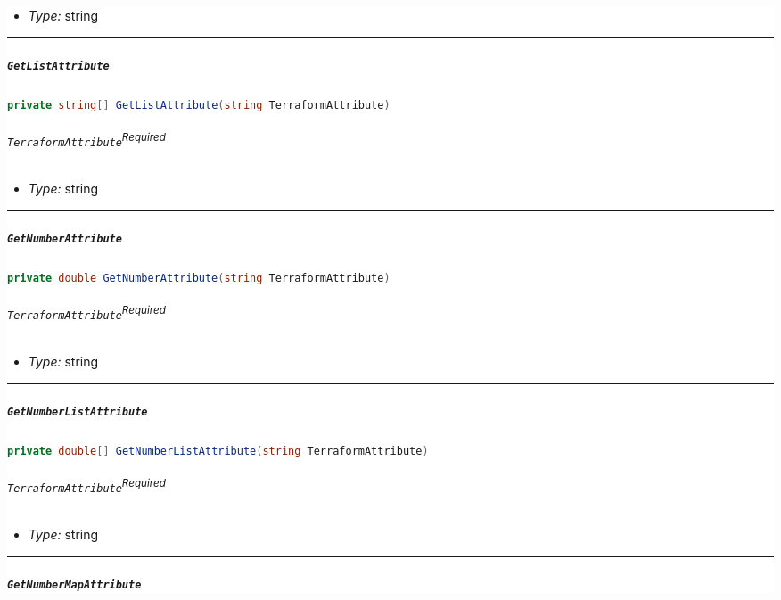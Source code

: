 - *Type:* string

---

##### `GetListAttribute` <a name="GetListAttribute" id="@cdktf/provider-newrelic.monitorDowntime.MonitorDowntimeFrequencyOutputReference.getListAttribute"></a>

```csharp
private string[] GetListAttribute(string TerraformAttribute)
```

###### `TerraformAttribute`<sup>Required</sup> <a name="TerraformAttribute" id="@cdktf/provider-newrelic.monitorDowntime.MonitorDowntimeFrequencyOutputReference.getListAttribute.parameter.terraformAttribute"></a>

- *Type:* string

---

##### `GetNumberAttribute` <a name="GetNumberAttribute" id="@cdktf/provider-newrelic.monitorDowntime.MonitorDowntimeFrequencyOutputReference.getNumberAttribute"></a>

```csharp
private double GetNumberAttribute(string TerraformAttribute)
```

###### `TerraformAttribute`<sup>Required</sup> <a name="TerraformAttribute" id="@cdktf/provider-newrelic.monitorDowntime.MonitorDowntimeFrequencyOutputReference.getNumberAttribute.parameter.terraformAttribute"></a>

- *Type:* string

---

##### `GetNumberListAttribute` <a name="GetNumberListAttribute" id="@cdktf/provider-newrelic.monitorDowntime.MonitorDowntimeFrequencyOutputReference.getNumberListAttribute"></a>

```csharp
private double[] GetNumberListAttribute(string TerraformAttribute)
```

###### `TerraformAttribute`<sup>Required</sup> <a name="TerraformAttribute" id="@cdktf/provider-newrelic.monitorDowntime.MonitorDowntimeFrequencyOutputReference.getNumberListAttribute.parameter.terraformAttribute"></a>

- *Type:* string

---

##### `GetNumberMapAttribute` <a name="GetNumberMapAttribute" id="@cdktf/provider-newrelic.monitorDowntime.MonitorDowntimeFrequencyOutputReference.getNumberMapAttribute"></a>
